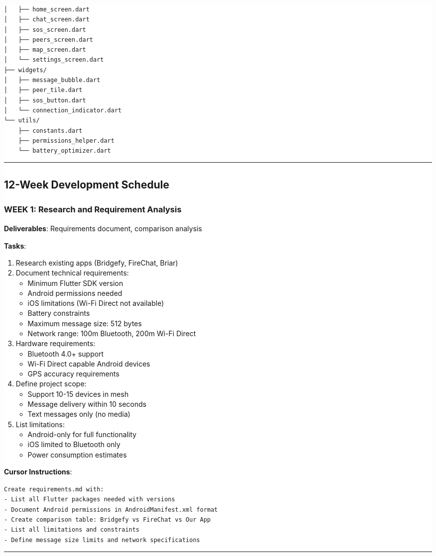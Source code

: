 ```
│   ├── home_screen.dart
│   ├── chat_screen.dart
│   ├── sos_screen.dart
│   ├── peers_screen.dart
│   ├── map_screen.dart
│   └── settings_screen.dart
├── widgets/
│   ├── message_bubble.dart
│   ├── peer_tile.dart
│   ├── sos_button.dart
│   └── connection_indicator.dart
└── utils/
    ├── constants.dart
    ├── permissions_helper.dart
    └── battery_optimizer.dart
```

---

## 12-Week Development Schedule

### WEEK 1: Research and Requirement Analysis
**Deliverables**: Requirements document, comparison analysis

**Tasks**:
1. Research existing apps (Bridgefy, FireChat, Briar)
2. Document technical requirements:
   - Minimum Flutter SDK version
   - Android permissions needed
   - iOS limitations (Wi-Fi Direct not available)
   - Battery constraints
   - Maximum message size: 512 bytes
   - Network range: 100m Bluetooth, 200m Wi-Fi Direct
3. Hardware requirements:
   - Bluetooth 4.0+ support
   - Wi-Fi Direct capable Android devices
   - GPS accuracy requirements
4. Define project scope:
   - Support 10-15 devices in mesh
   - Message delivery within 10 seconds
   - Text messages only (no media)
5. List limitations:
   - Android-only for full functionality
   - iOS limited to Bluetooth only
   - Power consumption estimates

**Cursor Instructions**:
```
Create requirements.md with:
- List all Flutter packages needed with versions
- Document Android permissions in AndroidManifest.xml format
- Create comparison table: Bridgefy vs FireChat vs Our App
- List all limitations and constraints
- Define message size limits and network specifications
```

---